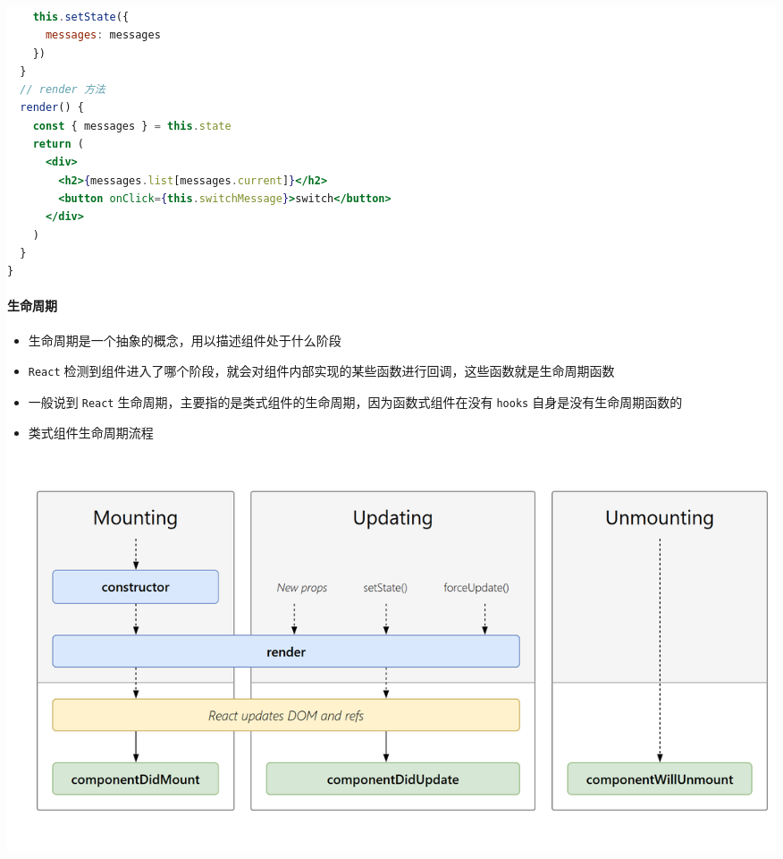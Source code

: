   ~~~jsx
      this.setState({
        messages: messages
      })
    }
    // render 方法
    render() {
      const { messages } = this.state
      return (
        <div>
          <h2>{messages.list[messages.current]}</h2>
          <button onClick={this.switchMessage}>switch</button>
        </div>
      )
    }
  }
  ~~~

#### 生命周期

- 生命周期是一个抽象的概念，用以描述组件处于什么阶段

- `React` 检测到组件进入了哪个阶段，就会对组件内部实现的某些函数进行回调，这些函数就是生命周期函数

- 一般说到 `React` 生命周期，主要指的是类式组件的生命周期，因为函数式组件在没有 `hooks` 自身是没有生命周期函数的

- 类式组件生命周期流程

  ![](./images/类式组件生命周期流程.png)
